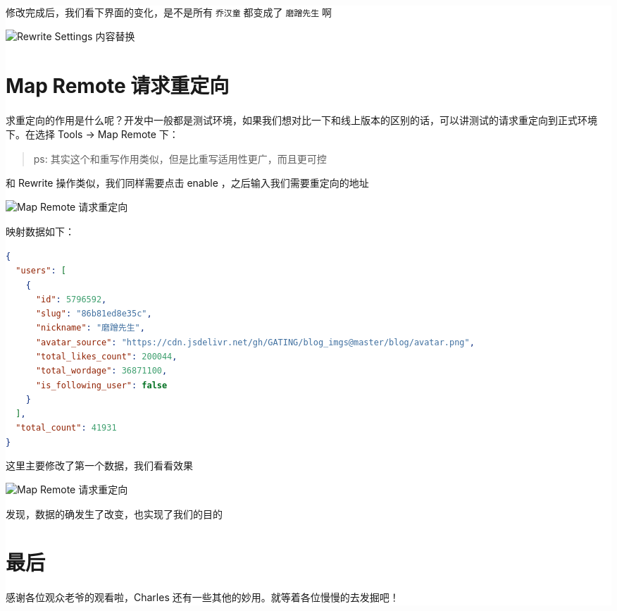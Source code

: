 修改完成后，我们看下界面的变化，是不是所有 `乔汉童` 都变成了 `磨蹭先生` 啊

![Rewrite Settings 内容替换](https://cdn.JsDelivr.net/gh/GATING/blog_imgs/2020-06-04/charles19.png)

# Map Remote 请求重定向

求重定向的作用是什么呢？开发中一般都是测试环境，如果我们想对比一下和线上版本的区别的话，可以讲测试的请求重定向到正式环境下。在选择 Tools -> Map Remote 下：

> ps: 其实这个和重写作用类似，但是比重写适用性更广，而且更可控

和 Rewrite 操作类似，我们同样需要点击 enable ，之后输入我们需要重定向的地址

![Map Remote 请求重定向](https://cdn.JsDelivr.net/gh/GATING/blog_imgs/2020-06-04/charles20.png)

映射数据如下：

```json
{
  "users": [
    {
      "id": 5796592,
      "slug": "86b81ed8e35c",
      "nickname": "磨蹭先生",
      "avatar_source": "https://cdn.jsdelivr.net/gh/GATING/blog_imgs@master/blog/avatar.png",
      "total_likes_count": 200044,
      "total_wordage": 36871100,
      "is_following_user": false
    }
  ],
  "total_count": 41931
}
```

这里主要修改了第一个数据，我们看看效果

![Map Remote 请求重定向](https://cdn.JsDelivr.net/gh/GATING/blog_imgs/2020-06-04/charles21.png)

发现，数据的确发生了改变，也实现了我们的目的

# 最后

感谢各位观众老爷的观看啦，Charles 还有一些其他的妙用。就等着各位慢慢的去发掘吧！
